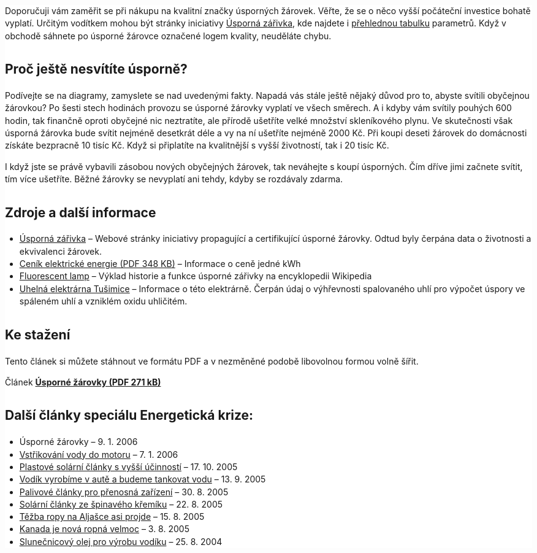 Doporučuji vám zaměřit se při nákupu na kvalitní značky úsporných žárovek. Věřte, že se o něco vyšší počáteční investice bohatě vyplatí. Určitým vodítkem mohou být stránky iniciativy [Úsporná zářivka](http://www.svn.cz/uspornazarivka/), kde najdete i [přehlednou tabulku](http://www.svn.cz/uspornazarivka/00eli.php) parametrů. Když v obchodě sáhnete po úsporné žárovce označené logem kvality, neuděláte chybu.

## Proč ještě nesvítíte úsporně?

Podívejte se na diagramy, zamyslete se nad uvedenými fakty. Napadá vás stále ještě nějaký důvod pro to, abyste svítili obyčejnou žárovkou? Po šesti stech hodinách provozu se úsporné žárovky vyplatí ve všech směrech. A i kdyby vám svítily pouhých 600 hodin, tak finančně oproti obyčejné nic neztratíte, ale přírodě ušetříte velké množství skleníkového plynu. Ve skutečnosti však úsporná žárovka bude svítit nejméně desetkrát déle a vy na ní ušetříte nejméně 2000 Kč. Při koupi deseti žárovek do domácnosti získáte bezpracně 10 tisíc Kč. Když si připlatíte na kvalitnější s vyšší životností, tak i 20 tisíc Kč.

I když jste se právě vybavili zásobou nových obyčejných žárovek, tak neváhejte s koupí úsporných. Čím dříve jimi začnete svítit, tím více ušetříte. Běžné žárovky se nevyplatí ani tehdy, kdyby se rozdávaly zdarma.

## Zdroje a další informace

  * [Úsporná zářivka](http://www.svn.cz/uspornazarivka/) – Webové stránky iniciativy propagující a certifikující úsporné žárovky. Odtud byly čerpána data o životnosti a ekvivalenci žárovek.
  * [Ceník elektrické energie (PDF 348 KB)](http://www.cez.cz/presentation/cze/GetFile?type=FilFile&version=-2&id=86622&download=true) – Informace o ceně jedné kWh
  * [Fluorescent lamp](http://en.wikipedia.org/wiki/Fluorescent_lamp) – Výklad historie a funkce úsporné zářivky na encyklopedii Wikipedia
  * [Uhelná elektrárna Tušimice](http://www.cez.cz/presentation/cze/instance_view.jsp?instance_id=75902) – Informace o této elektrárně. Čerpán údaj o výhřevnosti spalovaného uhlí pro výpočet úspory ve spáleném uhlí a vzniklém oxidu uhličitém.



## Ke stažení

Tento článek si můžete stáhnout ve formátu PDF a v nezměněné podobě libovolnou formou volně šířit.

Článek **[Úsporné žárovky (PDF 271 kB)](http://www.techblog.cz/other/usporne-zarovky.pdf)**

## Další články speciálu Energetická krize:

  * Úsporné žárovky – 9. 1. 2006
  * [Vstřikování vody do motoru](http://www.techblog.cz/technologie/vstrikovani-vody-do-motoru.html) – 7. 1. 2006
  * [Plastové solární články s vyšší účinností](http://www.techblog.cz/technologie/plastove-solarni-clanky-s-vyssi-ucinnosti.html) – 17. 10. 2005
  * [Vodík vyrobíme v autě a budeme tankovat vodu](http://www.techblog.cz/technologie/vodik-vyrobime-v-aute-a-budeme-tankovat-vodu.html) – 13. 9. 2005
  * [Palivové články pro přenosná zařízení](http://www.techblog.cz/technologie/palivove-clanky-pro-prenosna-zarizeni.html) – 30. 8. 2005
  * [Solární články ze špinavého křemíku](http://www.techblog.cz/technologie/solarni-clanky-ze-spinaveho-kremiku.html) – 22. 8. 2005
  * [Těžba ropy na Aljašce asi projde](http://www.techblog.cz/technologie/tezba-ropy-na-aljasce-asi-projde.html) – 15. 8. 2005
  * [Kanada je nová ropná velmoc](http://www.techblog.cz/technologie/kanada-je-nova-ropna-velmoc.html) – 3. 8. 2005
  * [Slunečnicový olej pro výrobu vodíku](http://www.techblog.cz/technologie/slunecnicovy-olej-pro-vyrobu-vodiku.html) – 25. 8. 2004
